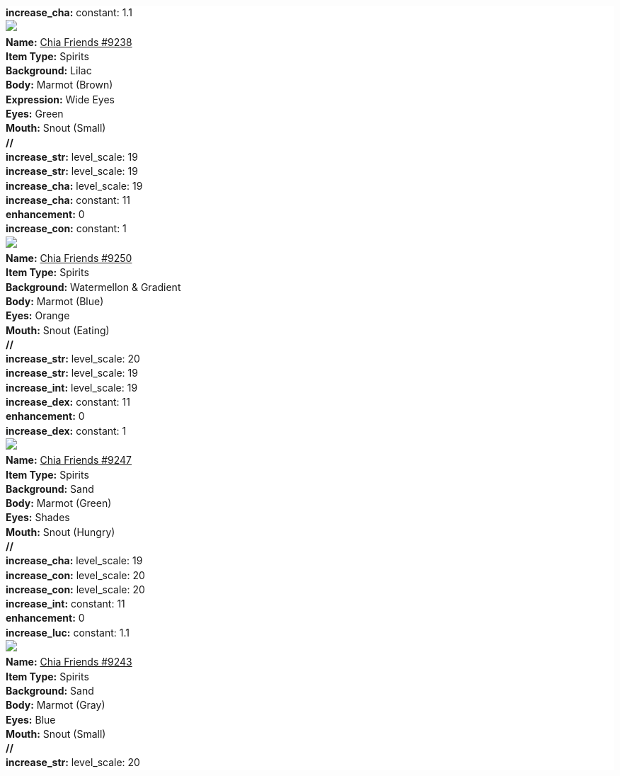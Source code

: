 <div><strong>increase_cha:</strong> constant: 1.1</div>
</div>
<div class="item_thumbnail">
<a href="https://mintgarden.io/nfts/nft1gc34cswwnd76cj6mnaqk62eue0f0tt3u528ee4cpsllnsr7eddusrzkmqy"><img loading="lazy" src="https://assets.mainnet.mintgarden.io/thumbnails/d5c92ea14c9029afa281ad5430b184f2282958da7138dfb1a4a3b016304b26bf.png"></a>
<div><strong>Name:</strong> <a href="https://mintgarden.io/nfts/nft1gc34cswwnd76cj6mnaqk62eue0f0tt3u528ee4cpsllnsr7eddusrzkmqy">Chia Friends #9238</a></div>
<div><strong>Item Type:</strong> Spirits</div>
<div><strong>Background:</strong> Lilac</div>
<div><strong>Body:</strong> Marmot (Brown)</div>
<div><strong>Expression:</strong> Wide Eyes</div>
<div><strong>Eyes:</strong> Green</div>
<div><strong>Mouth:</strong> Snout (Small)</div>
<div><strong>//</strong></div><div><strong>increase_str:</strong> level_scale: 19</div>
<div><strong>increase_str:</strong> level_scale: 19</div>
<div><strong>increase_cha:</strong> level_scale: 19</div>
<div><strong>increase_cha:</strong> constant: 11</div>
<div><strong>enhancement:</strong> 0</div>
<div><strong>increase_con:</strong> constant: 1</div>
</div>
<div class="item_thumbnail">
<a href="https://mintgarden.io/nfts/nft1v95nf5tz6xye8ltwd0wxqkr0psva9ev4hakpm40ec29pwztayyqsmwjlg4"><img loading="lazy" src="https://assets.mainnet.mintgarden.io/thumbnails/7447017afed5d0cad53215b2651481451ac069b314d3af30a0a499a14a82b7e5.png"></a>
<div><strong>Name:</strong> <a href="https://mintgarden.io/nfts/nft1v95nf5tz6xye8ltwd0wxqkr0psva9ev4hakpm40ec29pwztayyqsmwjlg4">Chia Friends #9250</a></div>
<div><strong>Item Type:</strong> Spirits</div>
<div><strong>Background:</strong> Watermellon & Gradient</div>
<div><strong>Body:</strong> Marmot (Blue)</div>
<div><strong>Eyes:</strong> Orange</div>
<div><strong>Mouth:</strong> Snout (Eating)</div>
<div><strong>//</strong></div><div><strong>increase_str:</strong> level_scale: 20</div>
<div><strong>increase_str:</strong> level_scale: 19</div>
<div><strong>increase_int:</strong> level_scale: 19</div>
<div><strong>increase_dex:</strong> constant: 11</div>
<div><strong>enhancement:</strong> 0</div>
<div><strong>increase_dex:</strong> constant: 1</div>
</div>
<div class="item_thumbnail">
<a href="https://mintgarden.io/nfts/nft1renknejvtfp49mjnjryqgaee8a5fj0qex48lqjx73cu43xyqd8zq070emh"><img loading="lazy" src="https://assets.mainnet.mintgarden.io/thumbnails/315196e6288ef43c9d69f25beaa35ca3372fa73aba93610a38642a7bf2d0cb84.png"></a>
<div><strong>Name:</strong> <a href="https://mintgarden.io/nfts/nft1renknejvtfp49mjnjryqgaee8a5fj0qex48lqjx73cu43xyqd8zq070emh">Chia Friends #9247</a></div>
<div><strong>Item Type:</strong> Spirits</div>
<div><strong>Background:</strong> Sand</div>
<div><strong>Body:</strong> Marmot (Green)</div>
<div><strong>Eyes:</strong> Shades</div>
<div><strong>Mouth:</strong> Snout (Hungry)</div>
<div><strong>//</strong></div><div><strong>increase_cha:</strong> level_scale: 19</div>
<div><strong>increase_con:</strong> level_scale: 20</div>
<div><strong>increase_con:</strong> level_scale: 20</div>
<div><strong>increase_int:</strong> constant: 11</div>
<div><strong>enhancement:</strong> 0</div>
<div><strong>increase_luc:</strong> constant: 1.1</div>
</div>
<div class="item_thumbnail">
<a href="https://mintgarden.io/nfts/nft1xpcnvxc52sr93p7eugsqx7c43nruz88e8sl9ftvgh659u8huyx8suhstsq"><img loading="lazy" src="https://assets.mainnet.mintgarden.io/thumbnails/fea892ef7be02dc37418ac0f02ef7906c020858dd54c028ec790e0a65c0bb29c.png"></a>
<div><strong>Name:</strong> <a href="https://mintgarden.io/nfts/nft1xpcnvxc52sr93p7eugsqx7c43nruz88e8sl9ftvgh659u8huyx8suhstsq">Chia Friends #9243</a></div>
<div><strong>Item Type:</strong> Spirits</div>
<div><strong>Background:</strong> Sand</div>
<div><strong>Body:</strong> Marmot (Gray)</div>
<div><strong>Eyes:</strong> Blue</div>
<div><strong>Mouth:</strong> Snout (Small)</div>
<div><strong>//</strong></div><div><strong>increase_str:</strong> level_scale: 20</div>